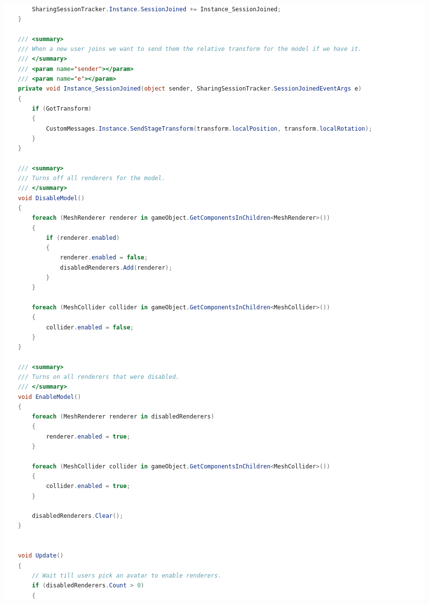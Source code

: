 ```cs
        SharingSessionTracker.Instance.SessionJoined += Instance_SessionJoined;
    }

    /// <summary>
    /// When a new user joins we want to send them the relative transform for the model if we have it.
    /// </summary>
    /// <param name="sender"></param>
    /// <param name="e"></param>
    private void Instance_SessionJoined(object sender, SharingSessionTracker.SessionJoinedEventArgs e)
    {
        if (GotTransform)
        {
            CustomMessages.Instance.SendStageTransform(transform.localPosition, transform.localRotation);
        }
    }

    /// <summary>
    /// Turns off all renderers for the model.
    /// </summary>
    void DisableModel()
    {
        foreach (MeshRenderer renderer in gameObject.GetComponentsInChildren<MeshRenderer>())
        {
            if (renderer.enabled)
            {
                renderer.enabled = false;
                disabledRenderers.Add(renderer);
            }
        }

        foreach (MeshCollider collider in gameObject.GetComponentsInChildren<MeshCollider>())
        {
            collider.enabled = false;
        }
    }

    /// <summary>
    /// Turns on all renderers that were disabled.
    /// </summary>
    void EnableModel()
    {
        foreach (MeshRenderer renderer in disabledRenderers)
        {
            renderer.enabled = true;
        }

        foreach (MeshCollider collider in gameObject.GetComponentsInChildren<MeshCollider>())
        {
            collider.enabled = true;
        }

        disabledRenderers.Clear();
    }


    void Update()
    {
        // Wait till users pick an avatar to enable renderers.
        if (disabledRenderers.Count > 0)
        {
```